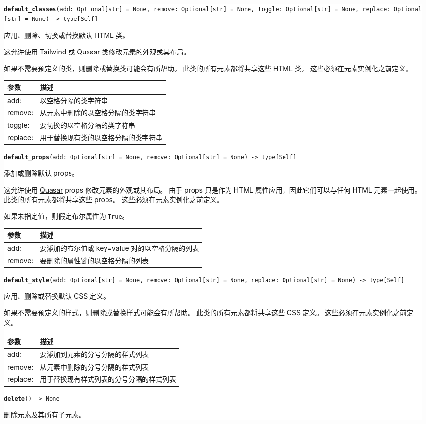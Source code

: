 **`default_classes`**`(add: Optional[str] = None, remove: Optional[str] = None, toggle: Optional[str] = None, replace: Optional[str] = None) -> type[Self]`

应用、删除、切换或替换默认 HTML 类。

这允许使用 [Tailwind](https://tailwindcss.com/) 或 [Quasar](https://quasar.dev/) 类修改元素的外观或其布局。

如果不需要预定义的类，则删除或替换类可能会有所帮助。
此类的所有元素都将共享这些 HTML 类。
这些必须在元素实例化之前定义。

| 参数      | 描述                                     |
| :-------- | :--------------------------------------- |
| add:    | 以空格分隔的类字符串                       |
| remove: | 从元素中删除的以空格分隔的类字符串         |
| toggle: | 要切换的以空格分隔的类字符串                 |
| replace: | 用于替换现有类的以空格分隔的类字符串 |

**`default_props`**`(add: Optional[str] = None, remove: Optional[str] = None) -> type[Self]`

添加或删除默认 props。

这允许使用 [Quasar](https://quasar.dev/) props 修改元素的外观或其布局。
由于 props 只是作为 HTML 属性应用，因此它们可以与任何 HTML 元素一起使用。
此类的所有元素都将共享这些 props。
这些必须在元素实例化之前定义。

如果未指定值，则假定布尔属性为 `True`。

| 参数     | 描述                                                     |
| :------- | :------------------------------------------------------- |
| add:    | 要添加的布尔值或 key=value 对的以空格分隔的列表 |
| remove: | 要删除的属性键的以空格分隔的列表                         |

**`default_style`**`(add: Optional[str] = None, remove: Optional[str] = None, replace: Optional[str] = None) -> type[Self]`

应用、删除或替换默认 CSS 定义。

如果不需要预定义的样式，则删除或替换样式可能会有所帮助。
此类的所有元素都将共享这些 CSS 定义。
这些必须在元素实例化之前定义。

| 参数      | 描述                                     |
| :-------- | :--------------------------------------- |
| add:    | 要添加到元素的分号分隔的样式列表             |
| remove: | 从元素中删除的分号分隔的样式列表             |
| replace: | 用于替换现有样式列表的分号分隔的样式列表 |

**`delete`**`() -> None`

删除元素及其所有子元素。
